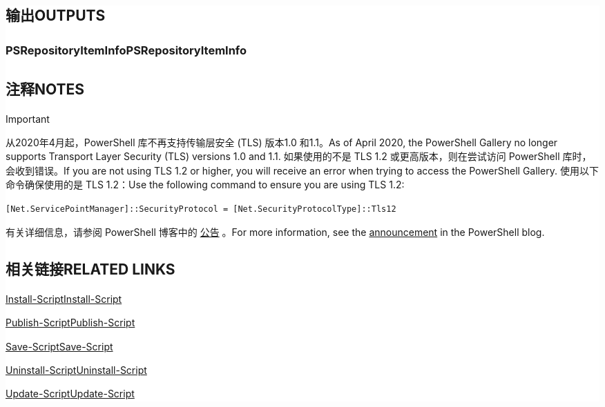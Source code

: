 ## <span data-ttu-id="bcaaa-174">输出</span><span class="sxs-lookup"><span data-stu-id="bcaaa-174">OUTPUTS</span></span>

### <span data-ttu-id="bcaaa-175">PSRepositoryItemInfo</span><span class="sxs-lookup"><span data-stu-id="bcaaa-175">PSRepositoryItemInfo</span></span>

## <span data-ttu-id="bcaaa-176">注释</span><span class="sxs-lookup"><span data-stu-id="bcaaa-176">NOTES</span></span>

> [!IMPORTANT]
> <span data-ttu-id="bcaaa-177">从2020年4月起，PowerShell 库不再支持传输层安全 (TLS) 版本1.0 和1.1。</span><span class="sxs-lookup"><span data-stu-id="bcaaa-177">As of April 2020, the PowerShell Gallery no longer supports Transport Layer Security (TLS) versions 1.0 and 1.1.</span></span> <span data-ttu-id="bcaaa-178">如果使用的不是 TLS 1.2 或更高版本，则在尝试访问 PowerShell 库时，会收到错误。</span><span class="sxs-lookup"><span data-stu-id="bcaaa-178">If you are not using TLS 1.2 or higher, you will receive an error when trying to access the PowerShell Gallery.</span></span> <span data-ttu-id="bcaaa-179">使用以下命令确保使用的是 TLS 1.2：</span><span class="sxs-lookup"><span data-stu-id="bcaaa-179">Use the following command to ensure you are using TLS 1.2:</span></span>
>
> `[Net.ServicePointManager]::SecurityProtocol = [Net.SecurityProtocolType]::Tls12`
>
> <span data-ttu-id="bcaaa-180">有关详细信息，请参阅 PowerShell 博客中的 [公告](https://devblogs.microsoft.com/powershell/powershell-gallery-tls-support/) 。</span><span class="sxs-lookup"><span data-stu-id="bcaaa-180">For more information, see the [announcement](https://devblogs.microsoft.com/powershell/powershell-gallery-tls-support/) in the PowerShell blog.</span></span>

## <span data-ttu-id="bcaaa-181">相关链接</span><span class="sxs-lookup"><span data-stu-id="bcaaa-181">RELATED LINKS</span></span>

[<span data-ttu-id="bcaaa-182">Install-Script</span><span class="sxs-lookup"><span data-stu-id="bcaaa-182">Install-Script</span></span>](Install-Script.md)

[<span data-ttu-id="bcaaa-183">Publish-Script</span><span class="sxs-lookup"><span data-stu-id="bcaaa-183">Publish-Script</span></span>](Publish-Script.md)

[<span data-ttu-id="bcaaa-184">Save-Script</span><span class="sxs-lookup"><span data-stu-id="bcaaa-184">Save-Script</span></span>](Save-Script.md)

[<span data-ttu-id="bcaaa-185">Uninstall-Script</span><span class="sxs-lookup"><span data-stu-id="bcaaa-185">Uninstall-Script</span></span>](Uninstall-Script.md)

[<span data-ttu-id="bcaaa-186">Update-Script</span><span class="sxs-lookup"><span data-stu-id="bcaaa-186">Update-Script</span></span>](Update-Script.md)
